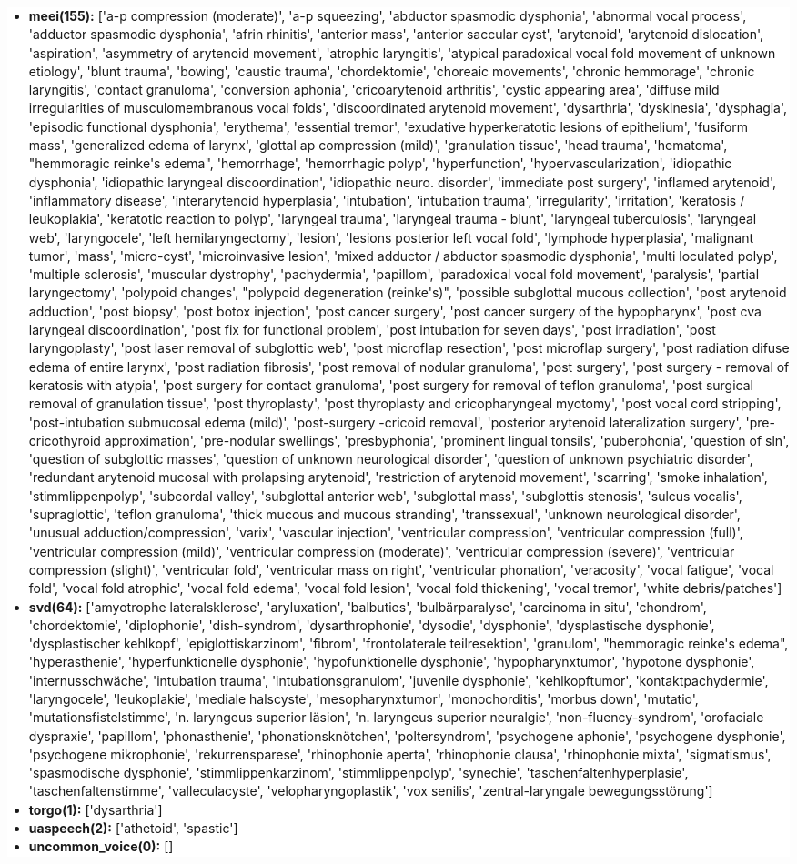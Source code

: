 - **meei(155):** ['a-p compression (moderate)', 'a-p squeezing', 'abductor spasmodic dysphonia', 'abnormal vocal process', 'adductor spasmodic dysphonia', 'afrin rhinitis', 'anterior mass', 'anterior saccular cyst', 'arytenoid', 'arytenoid dislocation', 'aspiration', 'asymmetry of arytenoid movement', 'atrophic laryngitis', 'atypical paradoxical vocal fold movement of unknown etiology', 'blunt trauma', 'bowing', 'caustic trauma', 'chordektomie', 'choreaic movements', 'chronic hemmorage', 'chronic laryngitis', 'contact granuloma', 'conversion aphonia', 'cricoarytenoid arthritis', 'cystic appearing area', 'diffuse mild irregularities of musculomembranous vocal folds', 'discoordinated arytenoid movement', 'dysarthria', 'dyskinesia', 'dysphagia', 'episodic functional dysphonia', 'erythema', 'essential tremor', 'exudative hyperkeratotic lesions of epithelium', 'fusiform mass', 'generalized edema of larynx', 'glottal ap compression (mild)', 'granulation tissue', 'head trauma', 'hematoma', "hemmoragic reinke's edema", 'hemorrhage', 'hemorrhagic polyp', 'hyperfunction', 'hypervascularization', 'idiopathic dysphonia', 'idiopathic laryngeal discoordination', 'idiopathic neuro. disorder', 'immediate post surgery', 'inflamed arytenoid', 'inflammatory disease', 'interarytenoid hyperplasia', 'intubation', 'intubation trauma', 'irregularity', 'irritation', 'keratosis / leukoplakia', 'keratotic reaction to polyp', 'laryngeal trauma', 'laryngeal trauma - blunt', 'laryngeal tuberculosis', 'laryngeal web', 'laryngocele', 'left hemilaryngectomy', 'lesion', 'lesions posterior left vocal fold', 'lymphode hyperplasia', 'malignant tumor', 'mass', 'micro-cyst', 'microinvasive lesion', 'mixed adductor / abductor spasmodic dysphonia', 'multi loculated polyp', 'multiple sclerosis', 'muscular dystrophy', 'pachydermia', 'papillom', 'paradoxical vocal fold movement', 'paralysis', 'partial laryngectomy', 'polypoid changes', "polypoid degeneration (reinke's)", 'possible subglottal mucous collection', 'post arytenoid adduction', 'post biopsy', 'post botox injection', 'post cancer surgery', 'post cancer surgery of the hypopharynx', 'post cva laryngeal discoordination', 'post fix for functional problem', 'post intubation for seven days', 'post irradiation', 'post laryngoplasty', 'post laser removal of subglottic web', 'post microflap resection', 'post microflap surgery', 'post radiation difuse edema of entire larynx', 'post radiation fibrosis', 'post removal of nodular granuloma', 'post surgery', 'post surgery - removal of keratosis with atypia', 'post surgery for contact granuloma', 'post surgery for removal of teflon granuloma', 'post surgical removal of granulation tissue', 'post thyroplasty', 'post thyroplasty and cricopharyngeal myotomy', 'post vocal cord stripping', 'post-intubation submucosal edema (mild)', 'post-surgery -cricoid removal', 'posterior arytenoid lateralization surgery', 'pre-cricothyroid approximation', 'pre-nodular swellings', 'presbyphonia', 'prominent lingual tonsils', 'puberphonia', 'question of sln', 'question of subglottic masses', 'question of unknown neurological disorder', 'question of unknown psychiatric disorder', 'redundant arytenoid mucosal with prolapsing arytenoid', 'restriction of arytenoid movement', 'scarring', 'smoke inhalation', 'stimmlippenpolyp', 'subcordal valley', 'subglottal anterior web', 'subglottal mass', 'subglottis stenosis', 'sulcus vocalis', 'supraglottic', 'teflon granuloma', 'thick mucous and mucous stranding', 'transsexual', 'unknown neurological disorder', 'unusual adduction/compression', 'varix', 'vascular injection', 'ventricular compression', 'ventricular compression (full)', 'ventricular compression (mild)', 'ventricular compression (moderate)', 'ventricular compression (severe)', 'ventricular compression (slight)', 'ventricular fold', 'ventricular mass on right', 'ventricular phonation', 'veracosity', 'vocal fatigue', 'vocal fold', 'vocal fold atrophic', 'vocal fold edema', 'vocal fold lesion', 'vocal fold thickening', 'vocal tremor', 'white debris/patches']
- **svd(64):** ['amyotrophe lateralsklerose', 'aryluxation', 'balbuties', 'bulbärparalyse', 'carcinoma in situ', 'chondrom', 'chordektomie', 'diplophonie', 'dish-syndrom', 'dysarthrophonie', 'dysodie', 'dysphonie', 'dysplastische dysphonie', 'dysplastischer kehlkopf', 'epiglottiskarzinom', 'fibrom', 'frontolaterale teilresektion', 'granulom', "hemmoragic reinke's edema", 'hyperasthenie', 'hyperfunktionelle dysphonie', 'hypofunktionelle dysphonie', 'hypopharynxtumor', 'hypotone dysphonie', 'internusschwäche', 'intubation trauma', 'intubationsgranulom', 'juvenile dysphonie', 'kehlkopftumor', 'kontaktpachydermie', 'laryngocele', 'leukoplakie', 'mediale halscyste', 'mesopharynxtumor', 'monochorditis', 'morbus down', 'mutatio', 'mutationsfistelstimme', 'n. laryngeus superior läsion', 'n. laryngeus superior neuralgie', 'non-fluency-syndrom', 'orofaciale dyspraxie', 'papillom', 'phonasthenie', 'phonationsknötchen', 'poltersyndrom', 'psychogene aphonie', 'psychogene dysphonie', 'psychogene mikrophonie', 'rekurrensparese', 'rhinophonie aperta', 'rhinophonie clausa', 'rhinophonie mixta', 'sigmatismus', 'spasmodische dysphonie', 'stimmlippenkarzinom', 'stimmlippenpolyp', 'synechie', 'taschenfaltenhyperplasie', 'taschenfaltenstimme', 'valleculacyste', 'velopharyngoplastik', 'vox senilis', 'zentral-laryngale bewegungsstörung']
- **torgo(1):** ['dysarthria']
- **uaspeech(2):** ['athetoid', 'spastic']
- **uncommon_voice(0):** []